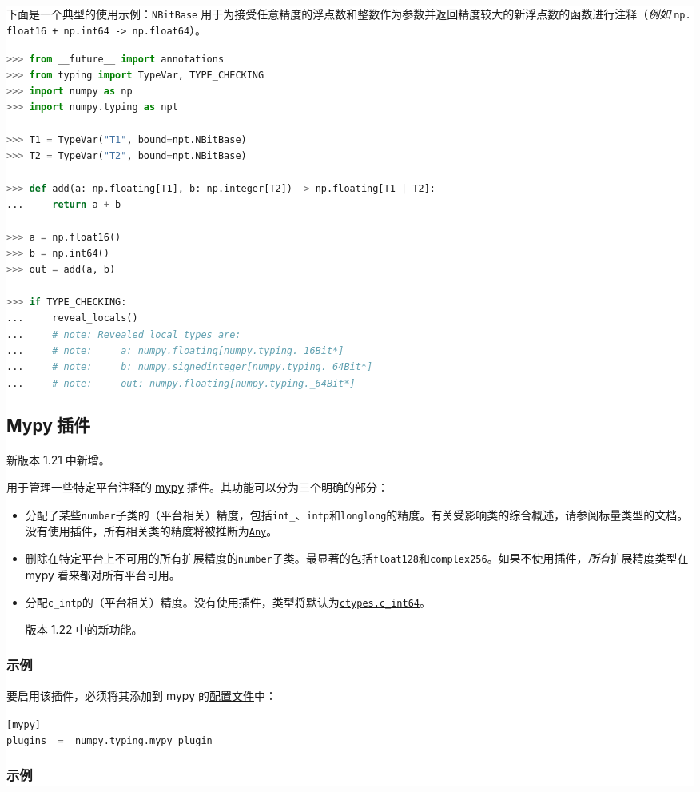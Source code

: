 下面是一个典型的使用示例：`NBitBase` 用于为接受任意精度的浮点数和整数作为参数并返回精度较大的新浮点数的函数进行注释（*例如* `np.float16 + np.int64 -> np.float64`）。

```py
>>> from __future__ import annotations
>>> from typing import TypeVar, TYPE_CHECKING
>>> import numpy as np
>>> import numpy.typing as npt

>>> T1 = TypeVar("T1", bound=npt.NBitBase)
>>> T2 = TypeVar("T2", bound=npt.NBitBase)

>>> def add(a: np.floating[T1], b: np.integer[T2]) -> np.floating[T1 | T2]:
...     return a + b

>>> a = np.float16()
>>> b = np.int64()
>>> out = add(a, b)

>>> if TYPE_CHECKING:
...     reveal_locals()
...     # note: Revealed local types are:
...     # note:     a: numpy.floating[numpy.typing._16Bit*]
...     # note:     b: numpy.signedinteger[numpy.typing._64Bit*]
...     # note:     out: numpy.floating[numpy.typing._64Bit*] 
```

## Mypy 插件

新版本 1.21 中新增。

用于管理一些特定平台注释的 [mypy](http://mypy-lang.org/) 插件。其功能可以分为三个明确的部分：

+   分配了某些`number`子类的（平台相关）精度，包括`int_`、`intp`和`longlong`的精度。有关受影响类的综合概述，请参阅标量类型的文档。没有使用插件，所有相关类的精度将被推断为[`Any`](https://docs.python.org/3/library/typing.html#typing.Any "(在 Python v3.11 中)")。

+   删除在特定平台上不可用的所有扩展精度的`number`子类。最显著的包括`float128`和`complex256`。如果不使用插件，*所有*扩展精度类型在 mypy 看来都对所有平台可用。

+   分配`c_intp`的（平台相关）精度。没有使用插件，类型将默认为[`ctypes.c_int64`](https://docs.python.org/3/library/ctypes.html#ctypes.c_int64 "(在 Python v3.11 中)")。

    版本 1.22 中的新功能。

### 示例

要启用该插件，必须将其添加到 mypy 的[配置文件](https://mypy.readthedocs.io/en/stable/config_file.html)中：

```py
[mypy]
plugins  =  numpy.typing.mypy_plugin 
```

### 示例
